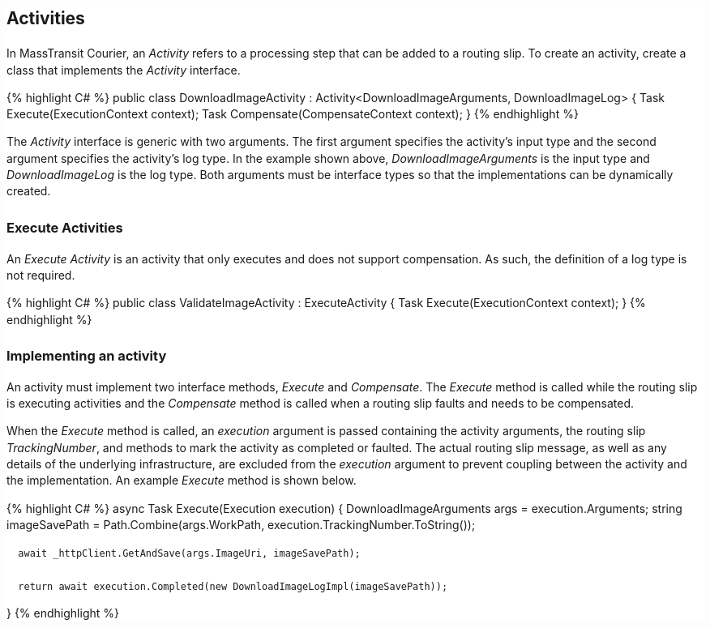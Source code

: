 ## Activities


In MassTransit Courier, an *Activity* refers to a processing step that can be added to a routing slip. To create an activity, create a class that implements the *Activity* interface.

{% highlight C# %}
public class DownloadImageActivity :
    Activity<DownloadImageArguments, DownloadImageLog>
{
    Task<ExecuteResult> Execute(ExecutionContext<DownloadImageArguments> context);
    Task<CompensationResult> Compensate(CompensateContext<DownloadImageLog> context);
}
{% endhighlight %}

The *Activity* interface is generic with two arguments. The first argument specifies the activity’s input type and the second argument specifies the activity’s log type. In the example shown above, *DownloadImageArguments* is the input type and *DownloadImageLog* is the log type. Both arguments must be interface types so that the implementations can be dynamically created.

### Execute Activities


An *Execute Activity* is an activity that only executes and does not support compensation. As such, the definition of a log type is not required.

{% highlight C# %}
public class ValidateImageActivity :
    ExecuteActivity<ValidateImageArguments>
{
    Task<ExecuteResult> Execute(ExecutionContext<DownloadImageArguments> context);
}
{% endhighlight %}

### Implementing an activity

An activity must implement two interface methods, *Execute* and *Compensate*. The *Execute* method is called while the routing slip is executing activities and the *Compensate* method is called when a routing slip faults and needs to be compensated.

When the *Execute* method is called, an *execution* argument is passed containing the activity arguments, the routing slip *TrackingNumber*, and methods to mark the activity as completed or faulted. The actual routing slip message, as well as any details of the underlying infrastructure, are excluded from the *execution* argument to prevent coupling between the activity and the implementation. An example *Execute* method is shown below.

{% highlight C# %}
  async Task<ExecutionResult> Execute(Execution<DownloadImageArguments> execution)
  {
      DownloadImageArguments args = execution.Arguments;
      string imageSavePath = Path.Combine(args.WorkPath,
          execution.TrackingNumber.ToString());

      await _httpClient.GetAndSave(args.ImageUri, imageSavePath);

      return await execution.Completed(new DownloadImageLogImpl(imageSavePath));
  }
{% endhighlight %}
